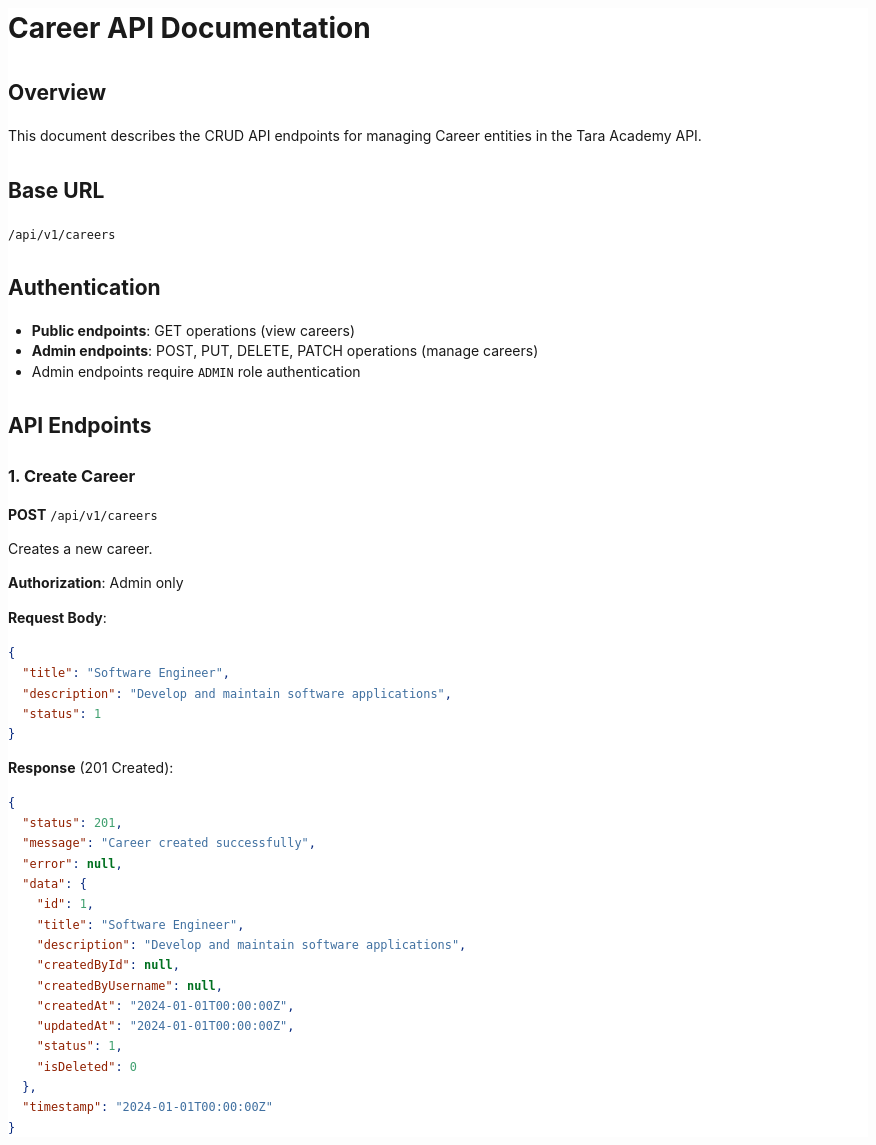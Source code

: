 # Career API Documentation

## Overview
This document describes the CRUD API endpoints for managing Career entities in the Tara Academy API.

## Base URL
```
/api/v1/careers
```

## Authentication
- **Public endpoints**: GET operations (view careers)
- **Admin endpoints**: POST, PUT, DELETE, PATCH operations (manage careers)
- Admin endpoints require `ADMIN` role authentication

## API Endpoints

### 1. Create Career
**POST** `/api/v1/careers`

Creates a new career.

**Authorization**: Admin only

**Request Body**:
```json
{
  "title": "Software Engineer",
  "description": "Develop and maintain software applications",
  "status": 1
}
```

**Response** (201 Created):
```json
{
  "status": 201,
  "message": "Career created successfully",
  "error": null,
  "data": {
    "id": 1,
    "title": "Software Engineer",
    "description": "Develop and maintain software applications",
    "createdById": null,
    "createdByUsername": null,
    "createdAt": "2024-01-01T00:00:00Z",
    "updatedAt": "2024-01-01T00:00:00Z",
    "status": 1,
    "isDeleted": 0
  },
  "timestamp": "2024-01-01T00:00:00Z"
}
```
